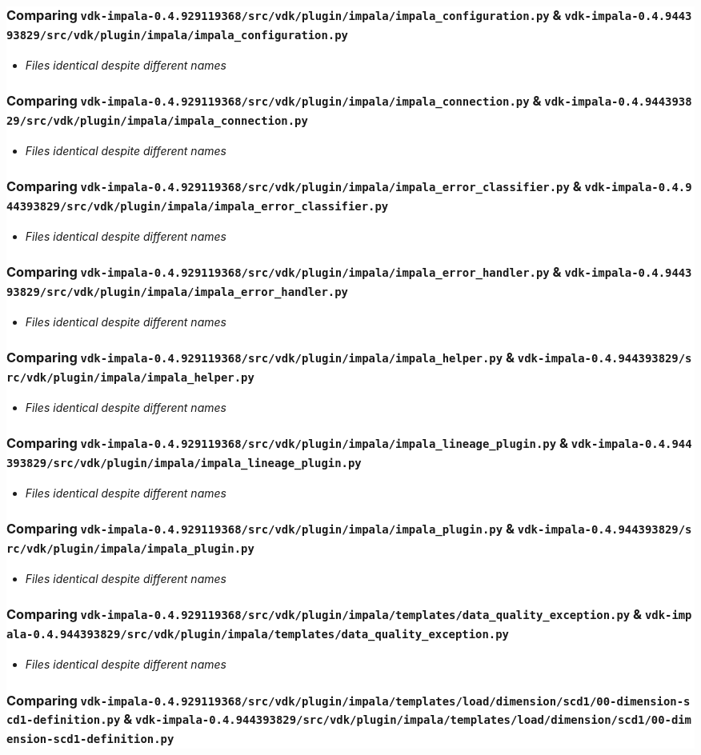 ### Comparing `vdk-impala-0.4.929119368/src/vdk/plugin/impala/impala_configuration.py` & `vdk-impala-0.4.944393829/src/vdk/plugin/impala/impala_configuration.py`

 * *Files identical despite different names*

### Comparing `vdk-impala-0.4.929119368/src/vdk/plugin/impala/impala_connection.py` & `vdk-impala-0.4.944393829/src/vdk/plugin/impala/impala_connection.py`

 * *Files identical despite different names*

### Comparing `vdk-impala-0.4.929119368/src/vdk/plugin/impala/impala_error_classifier.py` & `vdk-impala-0.4.944393829/src/vdk/plugin/impala/impala_error_classifier.py`

 * *Files identical despite different names*

### Comparing `vdk-impala-0.4.929119368/src/vdk/plugin/impala/impala_error_handler.py` & `vdk-impala-0.4.944393829/src/vdk/plugin/impala/impala_error_handler.py`

 * *Files identical despite different names*

### Comparing `vdk-impala-0.4.929119368/src/vdk/plugin/impala/impala_helper.py` & `vdk-impala-0.4.944393829/src/vdk/plugin/impala/impala_helper.py`

 * *Files identical despite different names*

### Comparing `vdk-impala-0.4.929119368/src/vdk/plugin/impala/impala_lineage_plugin.py` & `vdk-impala-0.4.944393829/src/vdk/plugin/impala/impala_lineage_plugin.py`

 * *Files identical despite different names*

### Comparing `vdk-impala-0.4.929119368/src/vdk/plugin/impala/impala_plugin.py` & `vdk-impala-0.4.944393829/src/vdk/plugin/impala/impala_plugin.py`

 * *Files identical despite different names*

### Comparing `vdk-impala-0.4.929119368/src/vdk/plugin/impala/templates/data_quality_exception.py` & `vdk-impala-0.4.944393829/src/vdk/plugin/impala/templates/data_quality_exception.py`

 * *Files identical despite different names*

### Comparing `vdk-impala-0.4.929119368/src/vdk/plugin/impala/templates/load/dimension/scd1/00-dimension-scd1-definition.py` & `vdk-impala-0.4.944393829/src/vdk/plugin/impala/templates/load/dimension/scd1/00-dimension-scd1-definition.py`
